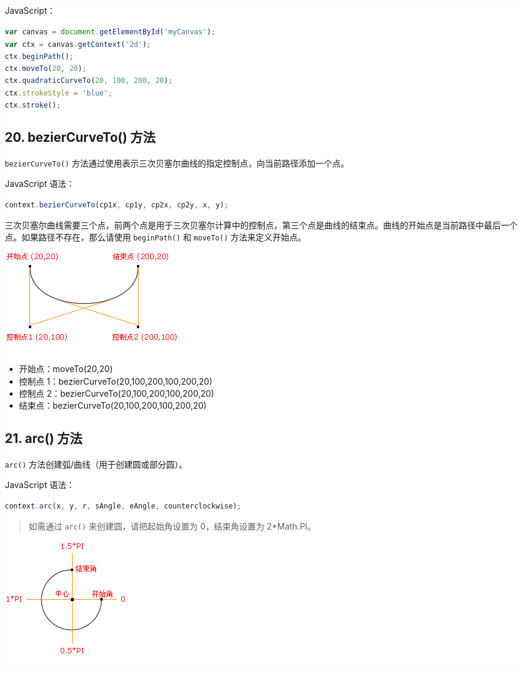 JavaScript：

```js
var canvas = document.getElementById('myCanvas');
var ctx = canvas.getContext('2d');
ctx.beginPath();
ctx.moveTo(20, 20);
ctx.quadraticCurveTo(20, 100, 200, 20);
ctx.strokeStyle = 'blue';
ctx.stroke();
```

## 20. bezierCurveTo() 方法

`bezierCurveTo()` 方法通过使用表示三次贝塞尔曲线的指定控制点，向当前路径添加一个点。

JavaScript 语法：

```js
context.bezierCurveTo(cp1x, cp1y, cp2x, cp2y, x, y);
```

三次贝塞尔曲线需要三个点，前两个点是用于三次贝塞尔计算中的控制点，第三个点是曲线的结束点。曲线的开始点是当前路径中最后一个点。如果路径不存在，那么请使用 `beginPath()` 和 `moveTo()` 方法来定义开始点。

![三次贝塞尔曲线解析](./images/beziercurve.gif)

- 开始点：moveTo(20,20)
- 控制点 1：bezierCurveTo(20,100,200,100,200,20)
- 控制点 2：bezierCurveTo(20,100,200,100,200,20)
- 结束点：bezierCurveTo(20,100,200,100,200,20)

## 21. arc() 方法

`arc()` 方法创建弧/曲线（用于创建圆或部分圆）。

JavaScript 语法：

```js
context.arc(x, y, r, sAngle, eAngle, counterclockwise);
```

> 如需通过 `arc()` 来创建圆，请把起始角设置为 0，结束角设置为 2\*Math.PI。

![arc](./images/arc.gif)

